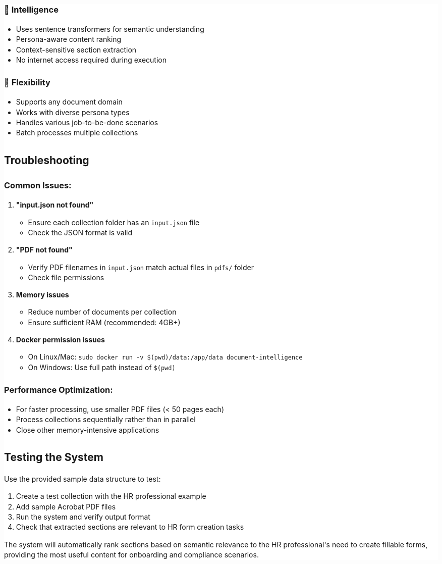 ### 🧠 **Intelligence**
- Uses sentence transformers for semantic understanding
- Persona-aware content ranking
- Context-sensitive section extraction
- No internet access required during execution

### 🔧 **Flexibility**
- Supports any document domain
- Works with diverse persona types
- Handles various job-to-be-done scenarios
- Batch processes multiple collections

## Troubleshooting

### Common Issues:

1. **"input.json not found"**
   - Ensure each collection folder has an `input.json` file
   - Check the JSON format is valid

2. **"PDF not found"**
   - Verify PDF filenames in `input.json` match actual files in `pdfs/` folder
   - Check file permissions

3. **Memory issues**
   - Reduce number of documents per collection
   - Ensure sufficient RAM (recommended: 4GB+)

4. **Docker permission issues**
   - On Linux/Mac: `sudo docker run -v $(pwd)/data:/app/data document-intelligence`
   - On Windows: Use full path instead of `$(pwd)`

### Performance Optimization:

- For faster processing, use smaller PDF files (< 50 pages each)
- Process collections sequentially rather than in parallel
- Close other memory-intensive applications

## Testing the System

Use the provided sample data structure to test:

1. Create a test collection with the HR professional example
2. Add sample Acrobat PDF files
3. Run the system and verify output format
4. Check that extracted sections are relevant to HR form creation tasks

The system will automatically rank sections based on semantic relevance to the HR professional's need to create fillable forms, providing the most useful content for onboarding and compliance scenarios.